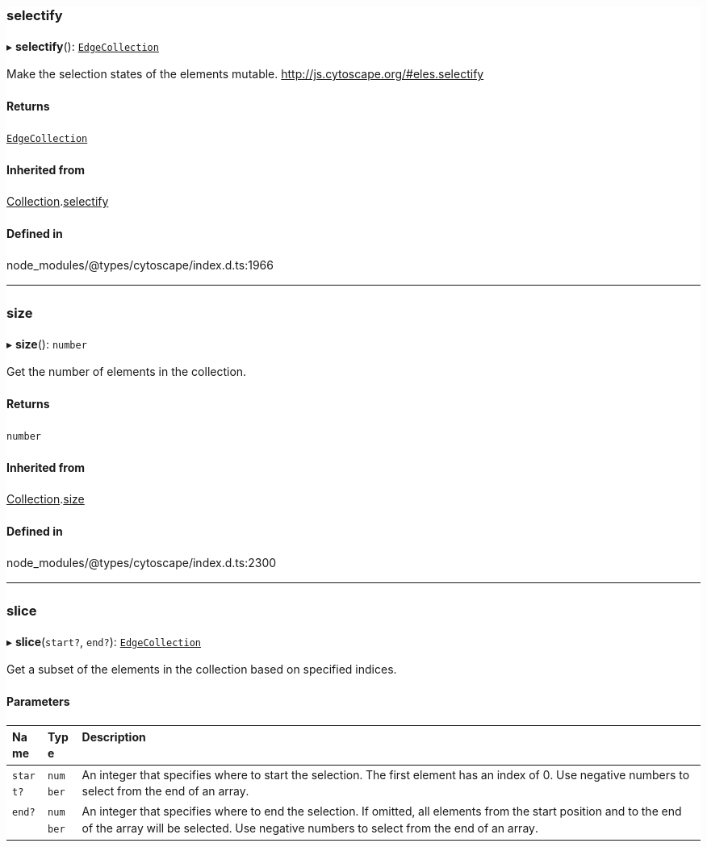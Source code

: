 ### selectify

▸ **selectify**(): [`EdgeCollection`](components_ClusterNodeContainer._internal_.EdgeCollection.md)

Make the selection states of the elements mutable.
http://js.cytoscape.org/#eles.selectify

#### Returns

[`EdgeCollection`](components_ClusterNodeContainer._internal_.EdgeCollection.md)

#### Inherited from

[Collection](components_ClusterNodeContainer._internal_.Collection.md).[selectify](components_ClusterNodeContainer._internal_.Collection.md#selectify)

#### Defined in

node_modules/@types/cytoscape/index.d.ts:1966

___

### size

▸ **size**(): `number`

Get the number of elements in the collection.

#### Returns

`number`

#### Inherited from

[Collection](components_ClusterNodeContainer._internal_.Collection.md).[size](components_ClusterNodeContainer._internal_.Collection.md#size)

#### Defined in

node_modules/@types/cytoscape/index.d.ts:2300

___

### slice

▸ **slice**(`start?`, `end?`): [`EdgeCollection`](components_ClusterNodeContainer._internal_.EdgeCollection.md)

Get a subset of the elements in the collection based on specified indices.

#### Parameters

| Name | Type | Description |
| :------ | :------ | :------ |
| `start?` | `number` | An integer that specifies where to start the selection.              The first element has an index of 0.              Use negative numbers to select from the end of an array. |
| `end?` | `number` | An integer that specifies where to end the selection.            If omitted, all elements from the start position and to the end of the array will be selected.            Use negative numbers to select from the end of an array. |
